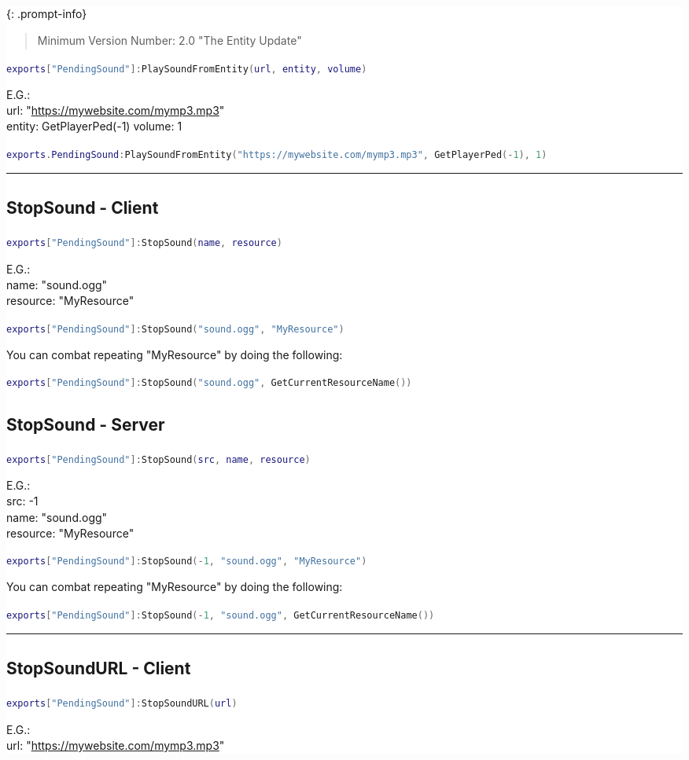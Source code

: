 {: .prompt-info}
> Minimum Version Number: 2.0 "The Entity Update"

```lua
exports["PendingSound"]:PlaySoundFromEntity(url, entity, volume)
```
E.G.:  
url: "https://mywebsite.com/mymp3.mp3"  
entity: GetPlayerPed(-1)
volume: 1

```lua
exports.PendingSound:PlaySoundFromEntity("https://mywebsite.com/mymp3.mp3", GetPlayerPed(-1), 1)
```

----
## StopSound - Client

```lua
exports["PendingSound"]:StopSound(name, resource)
```
E.G.:  
name: "sound.ogg"  
resource: "MyResource"  

```lua
exports["PendingSound"]:StopSound("sound.ogg", "MyResource")
```
You can combat repeating "MyResource" by doing the following:
```lua
exports["PendingSound"]:StopSound("sound.ogg", GetCurrentResourceName())
```

## StopSound - Server

```lua
exports["PendingSound"]:StopSound(src, name, resource)
```
E.G.:  
src: -1  
name: "sound.ogg"  
resource: "MyResource"  

```lua
exports["PendingSound"]:StopSound(-1, "sound.ogg", "MyResource")
```
You can combat repeating "MyResource" by doing the following:
```lua
exports["PendingSound"]:StopSound(-1, "sound.ogg", GetCurrentResourceName())
```
----
## StopSoundURL - Client

```lua
exports["PendingSound"]:StopSoundURL(url)
```
E.G.:  
url: "https://mywebsite.com/mymp3.mp3"  
